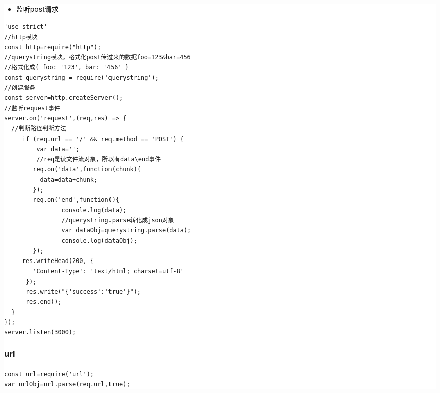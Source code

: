 - 监听post请求

```
'use strict'
//http模块
const http=require("http");
//querystring模块，格式化post传过来的数据foo=123&bar=456
//格式化成{ foo: '123', bar: '456' }
const querystring = require('querystring');
//创建服务
const server=http.createServer();
//监听request事件
server.on('request',(req,res) => {
  //判断路径判断方法
     if (req.url == '/' && req.method == 'POST') {
         var data='';
         //req是读文件流对象，所以有data\end事件
        req.on('data',function(chunk){
          data=data+chunk;
        });
        req.on('end',function(){
                console.log(data);
                //querystring.parse转化成json对象
                var dataObj=querystring.parse(data);
                console.log(dataObj);
        });
     res.writeHead(200, {
        'Content-Type': 'text/html; charset=utf-8'
      });
      res.write("{'success':'true'}");
      res.end();
  }
});
server.listen(3000);

```

### url

```
const url=require('url');
var urlObj=url.parse(req.url,true);

```
